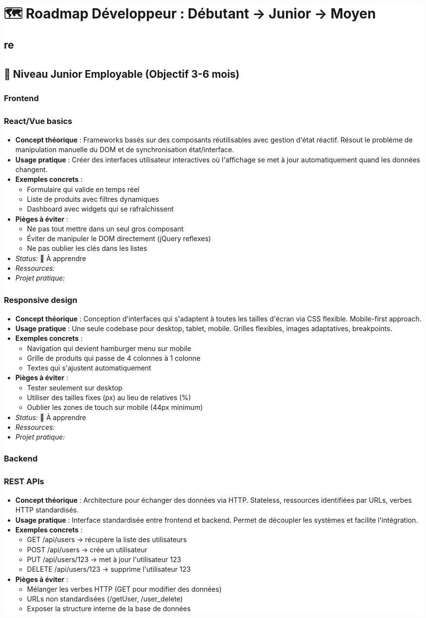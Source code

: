 # 🗺️ Roadmap Développeur : Débutant → Junior → Moyen
re
---

## 🎯 **Niveau Junior Employable** (Objectif 3-6 mois)

### Frontend

### **React/Vue basics**

- **Concept théorique** : Frameworks basés sur des composants réutilisables avec gestion d'état réactif. Résout le problème de manipulation manuelle du DOM et de synchronisation état/interface.
- **Usage pratique** : Créer des interfaces utilisateur interactives où l'affichage se met à jour automatiquement quand les données changent.
- **Exemples concrets** :
    - Formulaire qui valide en temps réel
    - Liste de produits avec filtres dynamiques
    - Dashboard avec widgets qui se rafraîchissent
- **Pièges à éviter** :
    - Ne pas tout mettre dans un seul gros composant
    - Éviter de manipuler le DOM directement (jQuery reflexes)
    - Ne pas oublier les clés dans les listes
- *Status:* 🔄 À apprendre
- *Ressources:*
- *Projet pratique:*

### **Responsive design**

- **Concept théorique** : Conception d'interfaces qui s'adaptent à toutes les tailles d'écran via CSS flexible. Mobile-first approach.
- **Usage pratique** : Une seule codebase pour desktop, tablet, mobile. Grilles flexibles, images adaptatives, breakpoints.
- **Exemples concrets** :
    - Navigation qui devient hamburger menu sur mobile
    - Grille de produits qui passe de 4 colonnes à 1 colonne
    - Textes qui s'ajustent automatiquement
- **Pièges à éviter** :
    - Tester seulement sur desktop
    - Utiliser des tailles fixes (px) au lieu de relatives (%)
    - Oublier les zones de touch sur mobile (44px minimum)
- *Status:* 🔄 À apprendre
- *Ressources:*
- *Projet pratique:*

### Backend

### **REST APIs**

- **Concept théorique** : Architecture pour échanger des données via HTTP. Stateless, ressources identifiées par URLs, verbes HTTP standardisés.
- **Usage pratique** : Interface standardisée entre frontend et backend. Permet de découpler les systèmes et facilite l'intégration.
- **Exemples concrets** :
    - GET /api/users → récupère la liste des utilisateurs
    - POST /api/users → crée un utilisateur
    - PUT /api/users/123 → met à jour l'utilisateur 123
    - DELETE /api/users/123 → supprime l'utilisateur 123
- **Pièges à éviter** :
    - Mélanger les verbes HTTP (GET pour modifier des données)
    - URLs non standardisées (/getUser, /user_delete)
    - Exposer la structure interne de la base de données